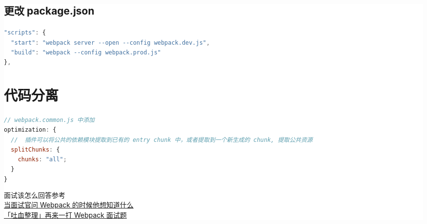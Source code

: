 ## 更改 package.json

```js
"scripts": {
  "start": "webpack server --open --config webpack.dev.js",
  "build": "webpack --config webpack.prod.js"
},
```

# 代码分离

```js
// webpack.common.js 中添加
optimization: {
  //  插件可以将公共的依赖模块提取到已有的 entry chunk 中，或者提取到一个新生成的 chunk, 提取公共资源
  splitChunks: {
    chunks: "all";
  }
}
```

面试该怎么回答参考  
[当面试官问 Webpack 的时候他想知道什么](https://juejin.cn/post/6943468761575849992#heading-0)  
[「吐血整理」再来一打 Webpack 面试题](https://juejin.cn/post/6844904094281236487#heading-0)
